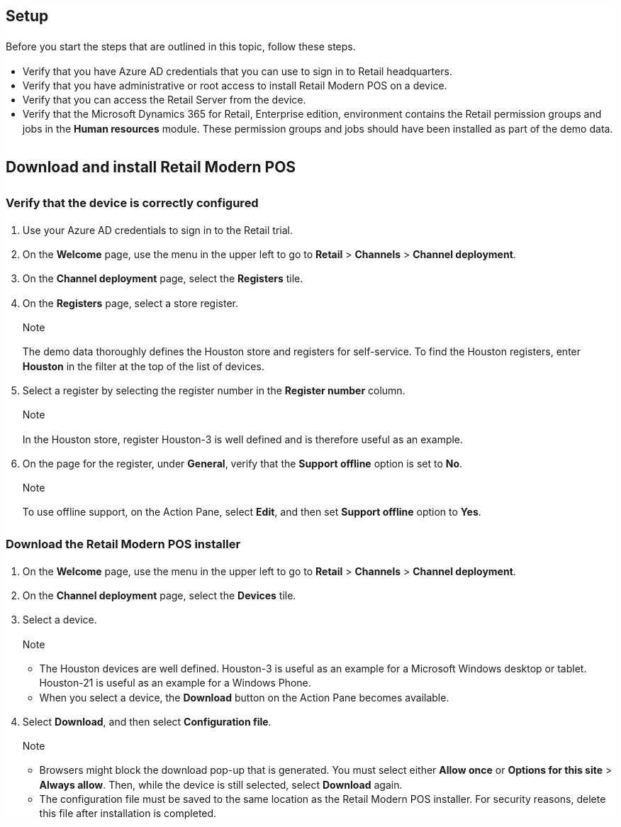 ## Setup
Before you start the steps that are outlined in this topic, follow these steps.

- Verify that you have Azure AD credentials that you can use to sign in to Retail headquarters.
- Verify that you have administrative or root access to install Retail Modern POS on a device.
- Verify that you can access the Retail Server from the device.
- Verify that the Microsoft Dynamics 365 for Retail, Enterprise edition, environment contains the Retail permission groups and jobs in the **Human resources** module. These permission groups and jobs should have been installed as part of the demo data.

## <a id="Install"> </a>Download and install Retail Modern POS
### Verify that the device is correctly configured

1. Use your Azure AD credentials to sign in to the Retail trial.
2. On the **Welcome** page, use the menu in the upper left to go to **Retail** &gt; **Channels** &gt; **Channel deployment**.
3. On the **Channel deployment** page, select the **Registers** tile.
4. On the **Registers** page, select a store register.

    > [!NOTE]
    > The demo data thoroughly defines the Houston store and registers for self-service. To find the Houston registers, enter **Houston** in the filter at the top of the list of devices.

5. Select a register by selecting the register number in the **Register number** column.

    > [!NOTE]
    > In the Houston store, register Houston-3 is well defined and is therefore useful as an example.

6. On the page for the register, under **General**, verify that the **Support offline** option is set to **No**.

    > [!NOTE]
    > To use offline support, on the Action Pane, select **Edit**, and then set **Support offline** option to **Yes**.

### Download the Retail Modern POS installer

1. On the **Welcome** page, use the menu in the upper left to go to **Retail** &gt; **Channels** &gt; **Channel deployment**.
2. On the **Channel deployment** page, select the **Devices** tile.
3. Select a device.

    > [!NOTE]
    > - The Houston devices are well defined. Houston-3 is useful as an example for a Microsoft Windows desktop or tablet. Houston-21 is useful as an example for a Windows Phone.
    > - When you select a device, the **Download** button on the Action Pane becomes available.

4. Select **Download**, and then select **Configuration file**.

    > [!NOTE]
    > - Browsers might block the download pop-up that is generated. You must select either **Allow once** or **Options for this site** &gt; **Always allow**. Then, while the device is still selected, select **Download** again.
    > - The configuration file must be saved to the same location as the Retail Modern POS installer. For security reasons, delete this file after installation is completed.
